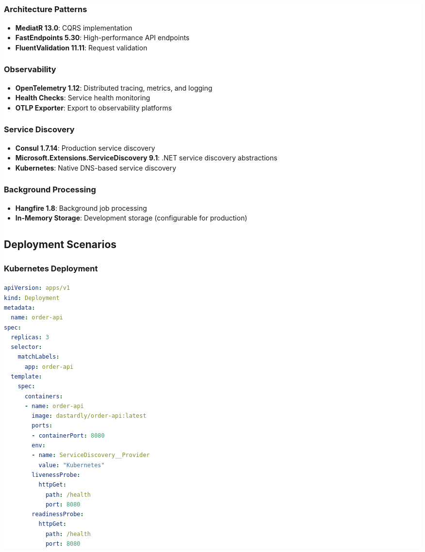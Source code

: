 ### Architecture Patterns
- **MediatR 13.0**: CQRS implementation
- **FastEndpoints 5.30**: High-performance API endpoints
- **FluentValidation 11.11**: Request validation

### Observability
- **OpenTelemetry 1.12**: Distributed tracing, metrics, and logging
- **Health Checks**: Service health monitoring
- **OTLP Exporter**: Export to observability platforms

### Service Discovery
- **Consul 1.7.14**: Production service discovery
- **Microsoft.Extensions.ServiceDiscovery 9.1**: .NET service discovery abstractions
- **Kubernetes**: Native DNS-based service discovery

### Background Processing
- **Hangfire 1.8**: Background job processing
- **In-Memory Storage**: Development storage (configurable for production)

## Deployment Scenarios

### Kubernetes Deployment
```yaml
apiVersion: apps/v1
kind: Deployment
metadata:
  name: order-api
spec:
  replicas: 3
  selector:
    matchLabels:
      app: order-api
  template:
    spec:
      containers:
      - name: order-api
        image: dastardly/order-api:latest
        ports:
        - containerPort: 8080
        env:
        - name: ServiceDiscovery__Provider
          value: "Kubernetes"
        livenessProbe:
          httpGet:
            path: /health
            port: 8080
        readinessProbe:
          httpGet:
            path: /health
            port: 8080
```
